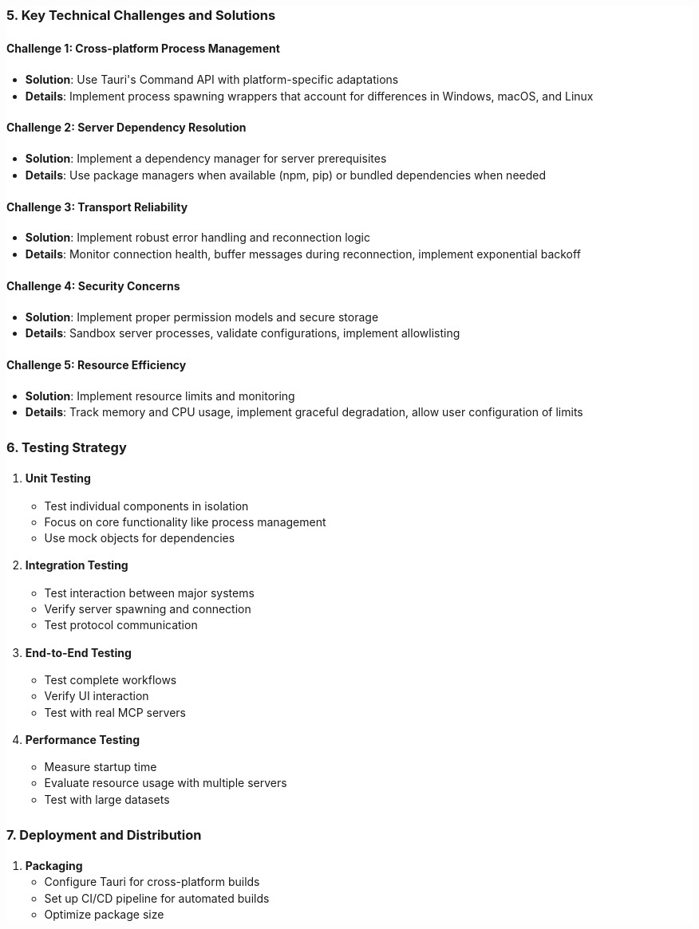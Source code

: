 ### 5. Key Technical Challenges and Solutions

#### Challenge 1: Cross-platform Process Management
- **Solution**: Use Tauri's Command API with platform-specific adaptations
- **Details**: Implement process spawning wrappers that account for differences in Windows, macOS, and Linux

#### Challenge 2: Server Dependency Resolution
- **Solution**: Implement a dependency manager for server prerequisites
- **Details**: Use package managers when available (npm, pip) or bundled dependencies when needed

#### Challenge 3: Transport Reliability
- **Solution**: Implement robust error handling and reconnection logic
- **Details**: Monitor connection health, buffer messages during reconnection, implement exponential backoff

#### Challenge 4: Security Concerns
- **Solution**: Implement proper permission models and secure storage
- **Details**: Sandbox server processes, validate configurations, implement allowlisting

#### Challenge 5: Resource Efficiency
- **Solution**: Implement resource limits and monitoring
- **Details**: Track memory and CPU usage, implement graceful degradation, allow user configuration of limits

### 6. Testing Strategy

1. **Unit Testing**
   - Test individual components in isolation
   - Focus on core functionality like process management
   - Use mock objects for dependencies

2. **Integration Testing**
   - Test interaction between major systems
   - Verify server spawning and connection
   - Test protocol communication

3. **End-to-End Testing**
   - Test complete workflows
   - Verify UI interaction
   - Test with real MCP servers

4. **Performance Testing**
   - Measure startup time
   - Evaluate resource usage with multiple servers
   - Test with large datasets

### 7. Deployment and Distribution

1. **Packaging**
   - Configure Tauri for cross-platform builds
   - Set up CI/CD pipeline for automated builds
   - Optimize package size
